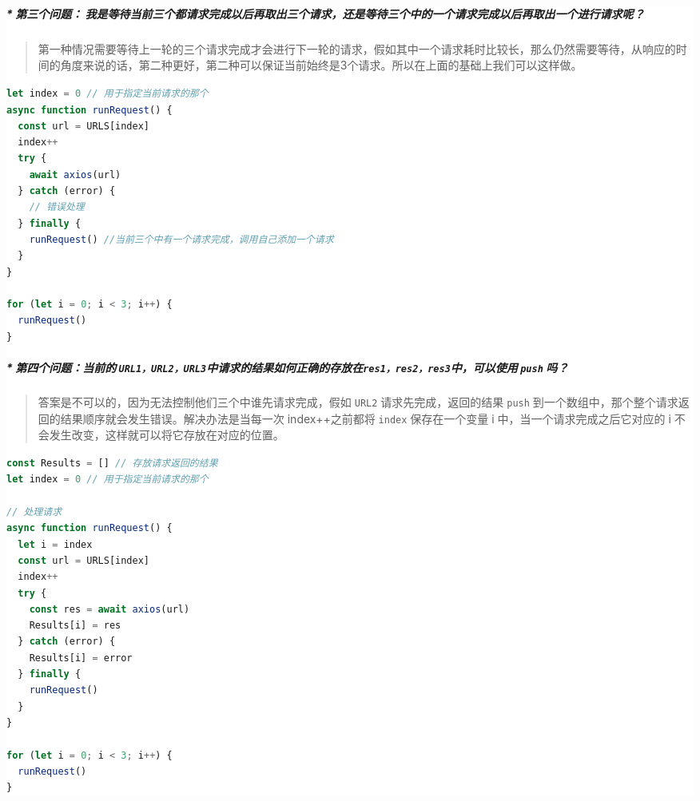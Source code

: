 ##### \* 第三个问题： 我是等待当前三个都请求完成以后再取出三个请求，还是等待三个中的一个请求完成以后再取出一个进行请求呢？

> 第一种情况需要等待上一轮的三个请求完成才会进行下一轮的请求，假如其中一个请求耗时比较长，那么仍然需要等待，从响应的时间的角度来说的话，第二种更好，第二种可以保证当前始终是3个请求。所以在上面的基础上我们可以这样做。

```js
let index = 0 // 用于指定当前请求的那个
async function runRequest() {
  const url = URLS[index]
  index++
  try {
    await axios(url)
  } catch (error) {
    // 错误处理
  } finally {
    runRequest() //当前三个中有一个请求完成，调用自己添加一个请求
  }
}

for (let i = 0; i < 3; i++) {
  runRequest()
}
```

##### \* 第四个问题：当前的 `URL1，URL2，URL3`中请求的结果如何正确的存放在`res1，res2，res3`中，可以使用 `push` 吗？

> 答案是不可以的，因为无法控制他们三个中谁先请求完成，假如 `URL2` 请求先完成，返回的结果 `push` 到一个数组中，那个整个请求返回的结果顺序就会发生错误。解决办法是当每一次 index++之前都将 `index` 保存在一个变量 i 中，当一个请求完成之后它对应的 i 不会发生改变，这样就可以将它存放在对应的位置。

```js
const Results = [] // 存放请求返回的结果
let index = 0 // 用于指定当前请求的那个

// 处理请求
async function runRequest() {
  let i = index
  const url = URLS[index]
  index++
  try {
    const res = await axios(url)
    Results[i] = res
  } catch (error) {
    Results[i] = error
  } finally {
    runRequest()
  }
}

for (let i = 0; i < 3; i++) {
  runRequest()
}
```
